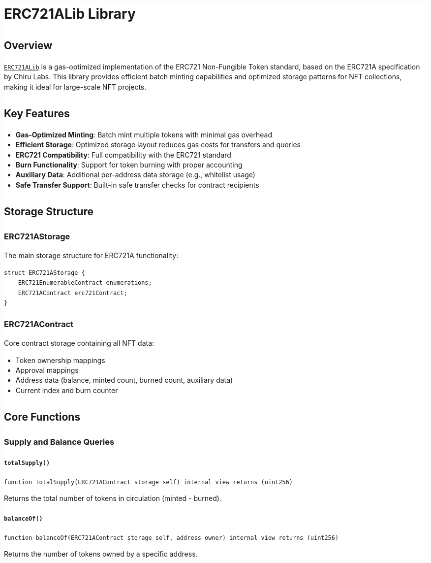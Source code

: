 # ERC721ALib Library

## Overview

[`ERC721ALib`](/Users/sschepis/Development/gem-base/contracts/libraries/ERC721ALib.sol) is a gas-optimized implementation of the ERC721 Non-Fungible Token standard, based on the ERC721A specification by Chiru Labs. This library provides efficient batch minting capabilities and optimized storage patterns for NFT collections, making it ideal for large-scale NFT projects.

## Key Features

- **Gas-Optimized Minting**: Batch mint multiple tokens with minimal gas overhead
- **Efficient Storage**: Optimized storage layout reduces gas costs for transfers and queries
- **ERC721 Compatibility**: Full compatibility with the ERC721 standard
- **Burn Functionality**: Support for token burning with proper accounting
- **Auxiliary Data**: Additional per-address data storage (e.g., whitelist usage)
- **Safe Transfer Support**: Built-in safe transfer checks for contract recipients

## Storage Structure

### ERC721AStorage

The main storage structure for ERC721A functionality:

```solidity
struct ERC721AStorage {
    ERC721EnumerableContract enumerations;
    ERC721AContract erc721Contract;
}
```

### ERC721AContract

Core contract storage containing all NFT data:
- Token ownership mappings
- Approval mappings
- Address data (balance, minted count, burned count, auxiliary data)
- Current index and burn counter

## Core Functions

### Supply and Balance Queries

#### `totalSupply()`
```solidity
function totalSupply(ERC721AContract storage self) internal view returns (uint256)
```
Returns the total number of tokens in circulation (minted - burned).

#### `balanceOf()`
```solidity
function balanceOf(ERC721AContract storage self, address owner) internal view returns (uint256)
```
Returns the number of tokens owned by a specific address.
